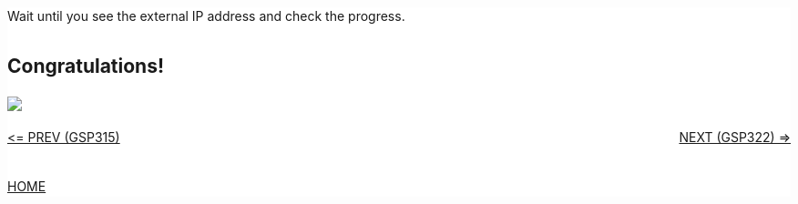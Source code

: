 Wait until you see the external IP address and check the progress.

## Congratulations!

![](https://cdn.qwiklabs.com/tDSBmZi3kH7QdPue8oTiKmR0kVc3UTudveGazkCgmxw%3D)

<div style="display: flex; justify-content: space-between;">
    <a style="text-align: left;" href="../GSP315/index.md"><= PREV (GSP315)</a>
    <a style="text-align: right;" href="../GSP322/index.md">NEXT (GSP322) =></a>
</div>
<br>

[HOME](../../README.md)
